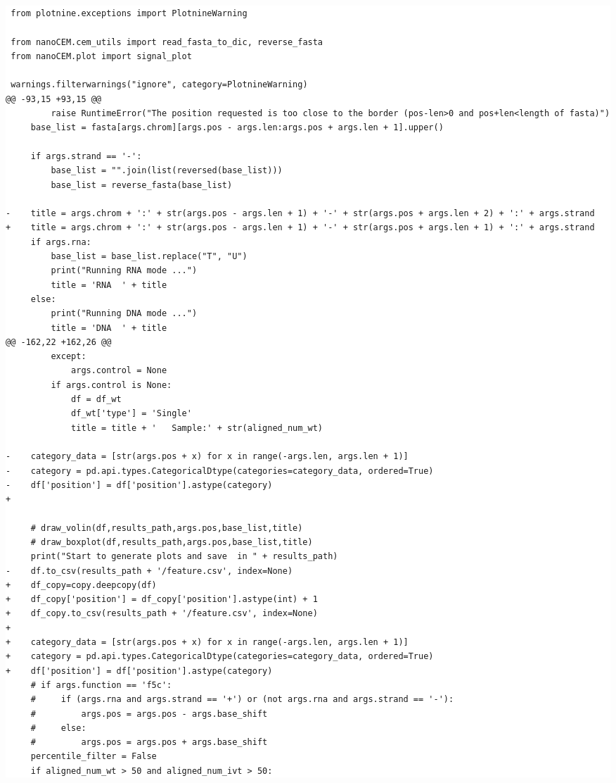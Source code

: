```
 from plotnine.exceptions import PlotnineWarning
 
 from nanoCEM.cem_utils import read_fasta_to_dic, reverse_fasta
 from nanoCEM.plot import signal_plot
 
 warnings.filterwarnings("ignore", category=PlotnineWarning)
@@ -93,15 +93,15 @@
         raise RuntimeError("The position requested is too close to the border (pos-len>0 and pos+len<length of fasta)")
     base_list = fasta[args.chrom][args.pos - args.len:args.pos + args.len + 1].upper()
 
     if args.strand == '-':
         base_list = "".join(list(reversed(base_list)))
         base_list = reverse_fasta(base_list)
 
-    title = args.chrom + ':' + str(args.pos - args.len + 1) + '-' + str(args.pos + args.len + 2) + ':' + args.strand
+    title = args.chrom + ':' + str(args.pos - args.len + 1) + '-' + str(args.pos + args.len + 1) + ':' + args.strand
     if args.rna:
         base_list = base_list.replace("T", "U")
         print("Running RNA mode ...")
         title = 'RNA  ' + title
     else:
         print("Running DNA mode ...")
         title = 'DNA  ' + title
@@ -162,22 +162,26 @@
         except:
             args.control = None
         if args.control is None:
             df = df_wt
             df_wt['type'] = 'Single'
             title = title + '   Sample:' + str(aligned_num_wt)
 
-    category_data = [str(args.pos + x) for x in range(-args.len, args.len + 1)]
-    category = pd.api.types.CategoricalDtype(categories=category_data, ordered=True)
-    df['position'] = df['position'].astype(category)
+
 
     # draw_volin(df,results_path,args.pos,base_list,title)
     # draw_boxplot(df,results_path,args.pos,base_list,title)
     print("Start to generate plots and save  in " + results_path)
-    df.to_csv(results_path + '/feature.csv', index=None)
+    df_copy=copy.deepcopy(df)
+    df_copy['position'] = df_copy['position'].astype(int) + 1
+    df_copy.to_csv(results_path + '/feature.csv', index=None)
+
+    category_data = [str(args.pos + x) for x in range(-args.len, args.len + 1)]
+    category = pd.api.types.CategoricalDtype(categories=category_data, ordered=True)
+    df['position'] = df['position'].astype(category)
     # if args.function == 'f5c':
     #     if (args.rna and args.strand == '+') or (not args.rna and args.strand == '-'):
     #         args.pos = args.pos - args.base_shift
     #     else:
     #         args.pos = args.pos + args.base_shift
     percentile_filter = False
     if aligned_num_wt > 50 and aligned_num_ivt > 50:
```
